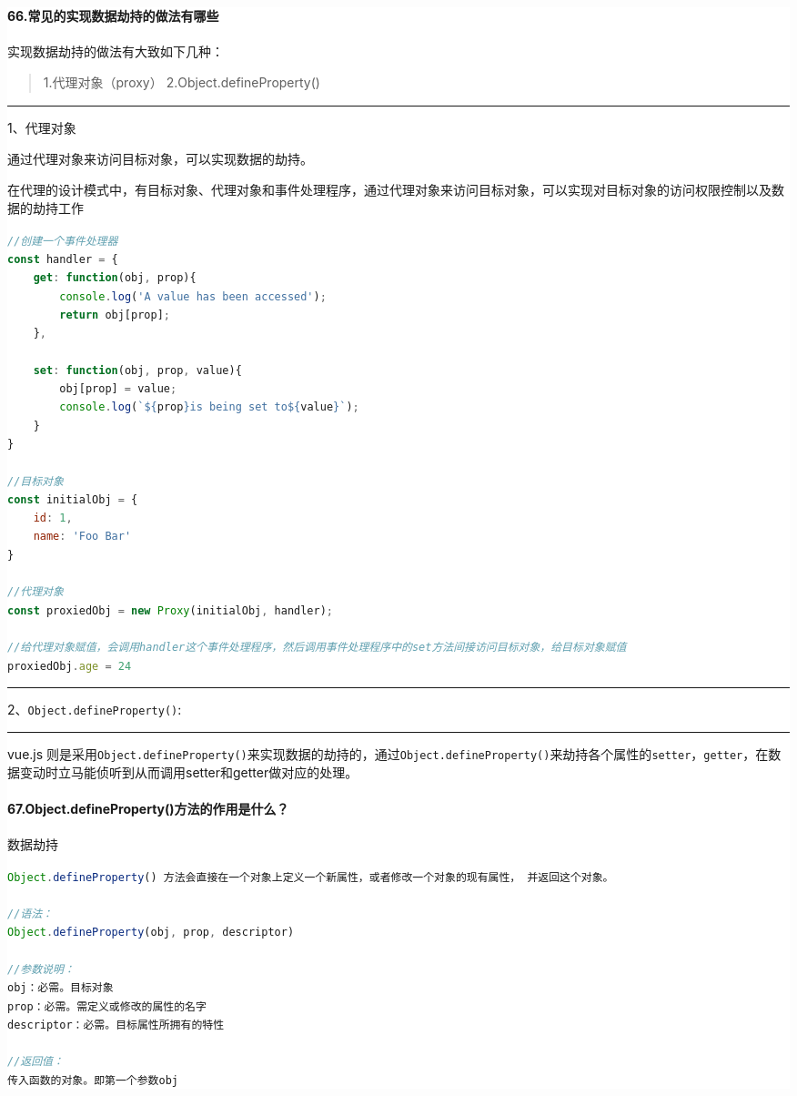 #### 66.常见的实现数据劫持的做法有哪些

实现数据劫持的做法有大致如下几种：

> 1.代理对象（proxy）
> 2.Object.defineProperty()

------

1、代理对象

通过代理对象来访问目标对象，可以实现数据的劫持。

在代理的设计模式中，有目标对象、代理对象和事件处理程序，通过代理对象来访问目标对象，可以实现对目标对象的访问权限控制以及数据的劫持工作

```javascript
//创建一个事件处理器
const handler = {
    get: function(obj, prop){
        console.log('A value has been accessed');
        return obj[prop];
    },

    set: function(obj, prop, value){
        obj[prop] = value;
        console.log(`${prop}is being set to${value}`);
    }
}

//目标对象
const initialObj = {
    id: 1,
    name: 'Foo Bar'
}

//代理对象
const proxiedObj = new Proxy(initialObj, handler);

//给代理对象赋值，会调用handler这个事件处理程序，然后调用事件处理程序中的set方法间接访问目标对象，给目标对象赋值
proxiedObj.age = 24
```

------

2、`Object.defineProperty()`:

------

vue.js 则是采用`Object.defineProperty()`来实现数据的劫持的，通过`Object.defineProperty()`来劫持各个属性的`setter`，`getter`，在数据变动时立马能侦听到从而调用setter和getter做对应的处理。

#### 67.Object.defineProperty()方法的作用是什么？

数据劫持

```javascript
Object.defineProperty() 方法会直接在一个对象上定义一个新属性，或者修改一个对象的现有属性， 并返回这个对象。

//语法：
Object.defineProperty(obj, prop, descriptor)

//参数说明：
obj：必需。目标对象 
prop：必需。需定义或修改的属性的名字
descriptor：必需。目标属性所拥有的特性

//返回值：
传入函数的对象。即第一个参数obj
```
